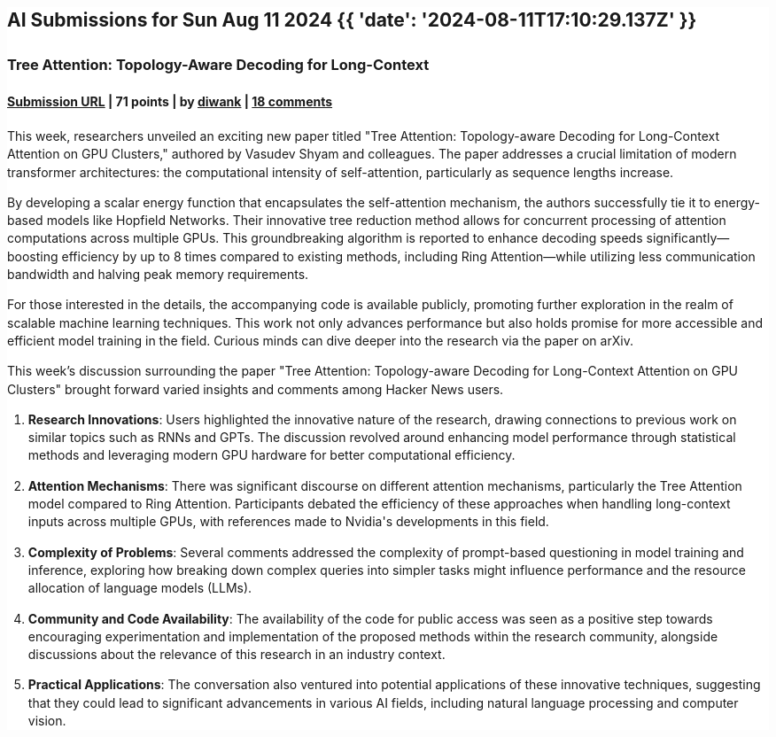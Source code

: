 ## AI Submissions for Sun Aug 11 2024 {{ 'date': '2024-08-11T17:10:29.137Z' }}

### Tree Attention: Topology-Aware Decoding for Long-Context

#### [Submission URL](https://arxiv.org/abs/2408.04093) | 71 points | by [diwank](https://news.ycombinator.com/user?id=diwank) | [18 comments](https://news.ycombinator.com/item?id=41218928)

This week, researchers unveiled an exciting new paper titled "Tree Attention: Topology-aware Decoding for Long-Context Attention on GPU Clusters," authored by Vasudev Shyam and colleagues. The paper addresses a crucial limitation of modern transformer architectures: the computational intensity of self-attention, particularly as sequence lengths increase. 

By developing a scalar energy function that encapsulates the self-attention mechanism, the authors successfully tie it to energy-based models like Hopfield Networks. Their innovative tree reduction method allows for concurrent processing of attention computations across multiple GPUs. This groundbreaking algorithm is reported to enhance decoding speeds significantly—boosting efficiency by up to 8 times compared to existing methods, including Ring Attention—while utilizing less communication bandwidth and halving peak memory requirements.

For those interested in the details, the accompanying code is available publicly, promoting further exploration in the realm of scalable machine learning techniques. This work not only advances performance but also holds promise for more accessible and efficient model training in the field. Curious minds can dive deeper into the research via the paper on arXiv.

This week’s discussion surrounding the paper "Tree Attention: Topology-aware Decoding for Long-Context Attention on GPU Clusters" brought forward varied insights and comments among Hacker News users.

1. **Research Innovations**: Users highlighted the innovative nature of the research, drawing connections to previous work on similar topics such as RNNs and GPTs. The discussion revolved around enhancing model performance through statistical methods and leveraging modern GPU hardware for better computational efficiency.

2. **Attention Mechanisms**: There was significant discourse on different attention mechanisms, particularly the Tree Attention model compared to Ring Attention. Participants debated the efficiency of these approaches when handling long-context inputs across multiple GPUs, with references made to Nvidia's developments in this field.

3. **Complexity of Problems**: Several comments addressed the complexity of prompt-based questioning in model training and inference, exploring how breaking down complex queries into simpler tasks might influence performance and the resource allocation of language models (LLMs).

4. **Community and Code Availability**: The availability of the code for public access was seen as a positive step towards encouraging experimentation and implementation of the proposed methods within the research community, alongside discussions about the relevance of this research in an industry context.

5. **Practical Applications**: The conversation also ventured into potential applications of these innovative techniques, suggesting that they could lead to significant advancements in various AI fields, including natural language processing and computer vision.
